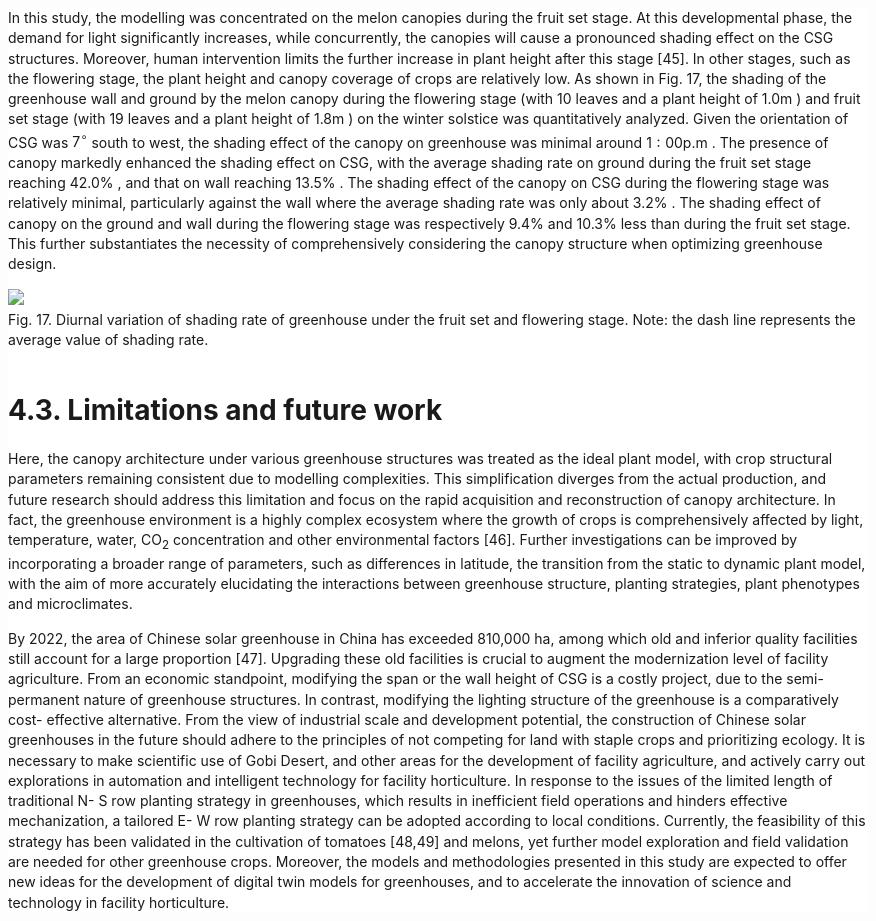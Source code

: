 In this study, the modelling was concentrated on the melon canopies during the fruit set stage. At this developmental phase, the demand for light significantly increases, while concurrently, the canopies will cause a pronounced shading effect on the CSG structures. Moreover, human intervention limits the further increase in plant height after this stage [45]. In other stages, such as the flowering stage, the plant height and canopy coverage of crops are relatively low. As shown in Fig. 17, the shading of the greenhouse wall and ground by the melon canopy during the flowering stage (with 10 leaves and a plant height of  $1.0\mathrm{m}$ ) and fruit set stage (with 19 leaves and a plant height of  $1.8\mathrm{m}$ ) on the winter solstice was quantitatively analyzed. Given the orientation of CSG was  $7^{\circ}$  south to west, the shading effect of the canopy on greenhouse was minimal around  $1:00\mathrm{p.m}$ . The presence of canopy markedly enhanced the shading effect on CSG, with the average shading rate on ground during the fruit set stage reaching  $42.0\%$ , and that on wall reaching  $13.5\%$ . The shading effect of the canopy on CSG during the flowering stage was relatively minimal, particularly against the wall where the average shading rate was only about  $3.2\%$ . The shading effect of canopy on the ground and wall during the flowering stage was respectively  $9.4\%$  and  $10.3\%$  less than during the fruit set stage. This further substantiates the necessity of comprehensively considering the canopy structure when optimizing greenhouse design.

![](images/15358847f19afcb6586af90b27fae0515056fdb1bf52aa86bc3329dc12c940b6.jpg)  
Fig. 17. Diurnal variation of shading rate of greenhouse under the fruit set and flowering stage. Note: the dash line represents the average value of shading rate.

# 4.3. Limitations and future work

Here, the canopy architecture under various greenhouse structures was treated as the ideal plant model, with crop structural parameters remaining consistent due to modelling complexities. This simplification diverges from the actual production, and future research should address this limitation and focus on the rapid acquisition and reconstruction of canopy architecture. In fact, the greenhouse environment is a highly complex ecosystem where the growth of crops is comprehensively affected by light, temperature, water,  $\mathrm{CO_2}$  concentration and other environmental factors [46]. Further investigations can be improved by incorporating a broader range of parameters, such as differences in latitude, the transition from the static to dynamic plant model, with the aim of more accurately elucidating the interactions between greenhouse structure, planting strategies, plant phenotypes and microclimates.

By 2022, the area of Chinese solar greenhouse in China has exceeded 810,000 ha, among which old and inferior quality facilities still account for a large proportion [47]. Upgrading these old facilities is crucial to augment the modernization level of facility agriculture. From an economic standpoint, modifying the span or the wall height of CSG is a costly project, due to the semi- permanent nature of greenhouse structures. In contrast, modifying the lighting structure of the greenhouse is a comparatively cost- effective alternative. From the view of industrial scale and development potential, the construction of Chinese solar greenhouses in the future should adhere to the principles of not competing for land with staple crops and prioritizing ecology. It is necessary to make scientific use of Gobi Desert, and other areas for the development of facility agriculture, and actively carry out explorations in automation and intelligent technology for facility horticulture. In response to the issues of the limited length of traditional N- S row planting strategy in greenhouses, which results in inefficient field operations and hinders effective mechanization, a tailored E- W row planting strategy can be adopted according to local conditions. Currently, the feasibility of this strategy has been validated in the cultivation of tomatoes [48,49] and melons, yet further model exploration and field validation are needed for other greenhouse crops. Moreover, the models and methodologies presented in this study are expected to offer new ideas for the development of digital twin models for greenhouses, and to accelerate the innovation of science and technology in facility horticulture.
